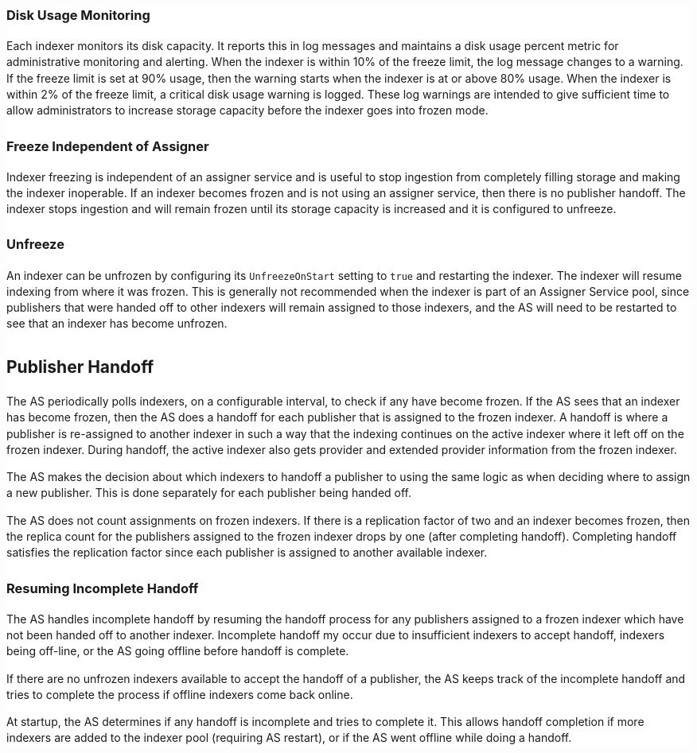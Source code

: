 ### Disk Usage Monitoring

Each indexer monitors its disk capacity. It reports this in log messages and maintains a disk usage percent metric for administrative monitoring and alerting. When the indexer is within 10% of the freeze limit, the log message changes to a warning. If the freeze limit is set at 90% usage, then the warning starts when the indexer is at or above 80% usage. When the indexer is within 2% of the freeze limit, a critical disk usage warning is logged. These log warnings are intended to give sufficient time to allow administrators to increase storage capacity before the indexer goes into frozen mode.

### Freeze Independent of Assigner

Indexer freezing is independent of an assigner service and is useful to stop ingestion from completely filling storage and making the indexer inoperable. If an indexer becomes frozen and is not using an assigner service, then there is no publisher handoff. The indexer stops ingestion and will remain frozen until its storage capacity is increased and it is configured to unfreeze. 

### Unfreeze

An indexer can be unfrozen by configuring its `UnfreezeOnStart` setting to `true` and restarting the indexer. The indexer will resume indexing from where it was frozen. This is generally not recommended when the indexer is part of an Assigner Service pool, since publishers that were handed off to other indexers will remain assigned to those indexers, and the AS will need to be restarted to see that an indexer has become unfrozen.

## Publisher Handoff

The AS periodically polls indexers, on a configurable interval, to check if any have become frozen. If the AS sees that an indexer has become frozen, then the AS does a handoff for each publisher that is assigned to the frozen indexer. A handoff is where a publisher is re-assigned to another indexer in such a way that the indexing continues on the active indexer where it left off on the frozen indexer. During handoff, the active indexer also gets provider and extended provider information from the frozen indexer. 

The AS makes the decision about which indexers to handoff a publisher to using the same logic as when deciding where to assign a new publisher. This is done separately for each publisher being handed off.

The AS does not count assignments on frozen indexers. If there is a replication factor of two and an indexer becomes frozen, then the replica count for the publishers assigned to the frozen indexer drops by one (after completing handoff). Completing handoff satisfies the replication factor since each publisher is assigned to another available indexer.

### Resuming Incomplete Handoff

The AS handles incomplete handoff by resuming the handoff process for any publishers assigned to a frozen indexer which have not been handed off to another indexer. Incomplete handoff my occur due to insufficient indexers to accept handoff, indexers being off-line, or the AS going offline before handoff is complete.

If there are no unfrozen indexers available to accept the handoff of a publisher, the AS keeps track of the incomplete handoff and tries to complete the process if offline indexers come back online.

At startup, the AS determines if any handoff is incomplete and tries to complete it. This allows handoff completion if more indexers are added to the indexer pool (requiring AS restart), or if the AS went offline while doing a handoff. 
